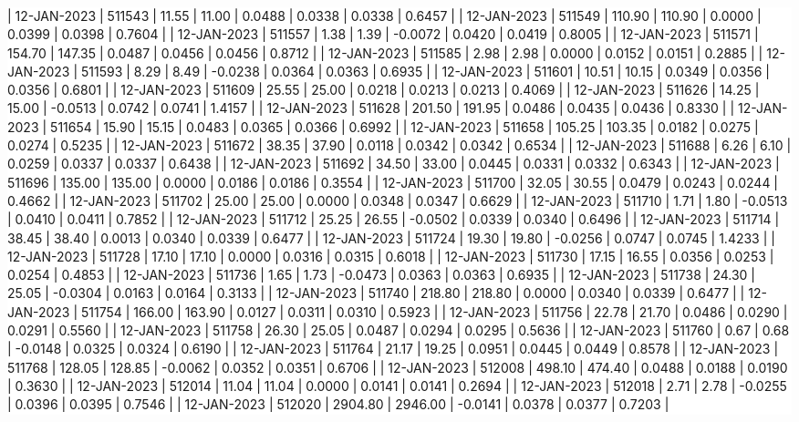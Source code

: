 | 12-JAN-2023 | 511543 | 11.55 | 11.00 | 0.0488 | 0.0338 | 0.0338 | 0.6457 |
| 12-JAN-2023 | 511549 | 110.90 | 110.90 | 0.0000 | 0.0399 | 0.0398 | 0.7604 |
| 12-JAN-2023 | 511557 | 1.38 | 1.39 | -0.0072 | 0.0420 | 0.0419 | 0.8005 |
| 12-JAN-2023 | 511571 | 154.70 | 147.35 | 0.0487 | 0.0456 | 0.0456 | 0.8712 |
| 12-JAN-2023 | 511585 | 2.98 | 2.98 | 0.0000 | 0.0152 | 0.0151 | 0.2885 |
| 12-JAN-2023 | 511593 | 8.29 | 8.49 | -0.0238 | 0.0364 | 0.0363 | 0.6935 |
| 12-JAN-2023 | 511601 | 10.51 | 10.15 | 0.0349 | 0.0356 | 0.0356 | 0.6801 |
| 12-JAN-2023 | 511609 | 25.55 | 25.00 | 0.0218 | 0.0213 | 0.0213 | 0.4069 |
| 12-JAN-2023 | 511626 | 14.25 | 15.00 | -0.0513 | 0.0742 | 0.0741 | 1.4157 |
| 12-JAN-2023 | 511628 | 201.50 | 191.95 | 0.0486 | 0.0435 | 0.0436 | 0.8330 |
| 12-JAN-2023 | 511654 | 15.90 | 15.15 | 0.0483 | 0.0365 | 0.0366 | 0.6992 |
| 12-JAN-2023 | 511658 | 105.25 | 103.35 | 0.0182 | 0.0275 | 0.0274 | 0.5235 |
| 12-JAN-2023 | 511672 | 38.35 | 37.90 | 0.0118 | 0.0342 | 0.0342 | 0.6534 |
| 12-JAN-2023 | 511688 | 6.26 | 6.10 | 0.0259 | 0.0337 | 0.0337 | 0.6438 |
| 12-JAN-2023 | 511692 | 34.50 | 33.00 | 0.0445 | 0.0331 | 0.0332 | 0.6343 |
| 12-JAN-2023 | 511696 | 135.00 | 135.00 | 0.0000 | 0.0186 | 0.0186 | 0.3554 |
| 12-JAN-2023 | 511700 | 32.05 | 30.55 | 0.0479 | 0.0243 | 0.0244 | 0.4662 |
| 12-JAN-2023 | 511702 | 25.00 | 25.00 | 0.0000 | 0.0348 | 0.0347 | 0.6629 |
| 12-JAN-2023 | 511710 | 1.71 | 1.80 | -0.0513 | 0.0410 | 0.0411 | 0.7852 |
| 12-JAN-2023 | 511712 | 25.25 | 26.55 | -0.0502 | 0.0339 | 0.0340 | 0.6496 |
| 12-JAN-2023 | 511714 | 38.45 | 38.40 | 0.0013 | 0.0340 | 0.0339 | 0.6477 |
| 12-JAN-2023 | 511724 | 19.30 | 19.80 | -0.0256 | 0.0747 | 0.0745 | 1.4233 |
| 12-JAN-2023 | 511728 | 17.10 | 17.10 | 0.0000 | 0.0316 | 0.0315 | 0.6018 |
| 12-JAN-2023 | 511730 | 17.15 | 16.55 | 0.0356 | 0.0253 | 0.0254 | 0.4853 |
| 12-JAN-2023 | 511736 | 1.65 | 1.73 | -0.0473 | 0.0363 | 0.0363 | 0.6935 |
| 12-JAN-2023 | 511738 | 24.30 | 25.05 | -0.0304 | 0.0163 | 0.0164 | 0.3133 |
| 12-JAN-2023 | 511740 | 218.80 | 218.80 | 0.0000 | 0.0340 | 0.0339 | 0.6477 |
| 12-JAN-2023 | 511754 | 166.00 | 163.90 | 0.0127 | 0.0311 | 0.0310 | 0.5923 |
| 12-JAN-2023 | 511756 | 22.78 | 21.70 | 0.0486 | 0.0290 | 0.0291 | 0.5560 |
| 12-JAN-2023 | 511758 | 26.30 | 25.05 | 0.0487 | 0.0294 | 0.0295 | 0.5636 |
| 12-JAN-2023 | 511760 | 0.67 | 0.68 | -0.0148 | 0.0325 | 0.0324 | 0.6190 |
| 12-JAN-2023 | 511764 | 21.17 | 19.25 | 0.0951 | 0.0445 | 0.0449 | 0.8578 |
| 12-JAN-2023 | 511768 | 128.05 | 128.85 | -0.0062 | 0.0352 | 0.0351 | 0.6706 |
| 12-JAN-2023 | 512008 | 498.10 | 474.40 | 0.0488 | 0.0188 | 0.0190 | 0.3630 |
| 12-JAN-2023 | 512014 | 11.04 | 11.04 | 0.0000 | 0.0141 | 0.0141 | 0.2694 |
| 12-JAN-2023 | 512018 | 2.71 | 2.78 | -0.0255 | 0.0396 | 0.0395 | 0.7546 |
| 12-JAN-2023 | 512020 | 2904.80 | 2946.00 | -0.0141 | 0.0378 | 0.0377 | 0.7203 |